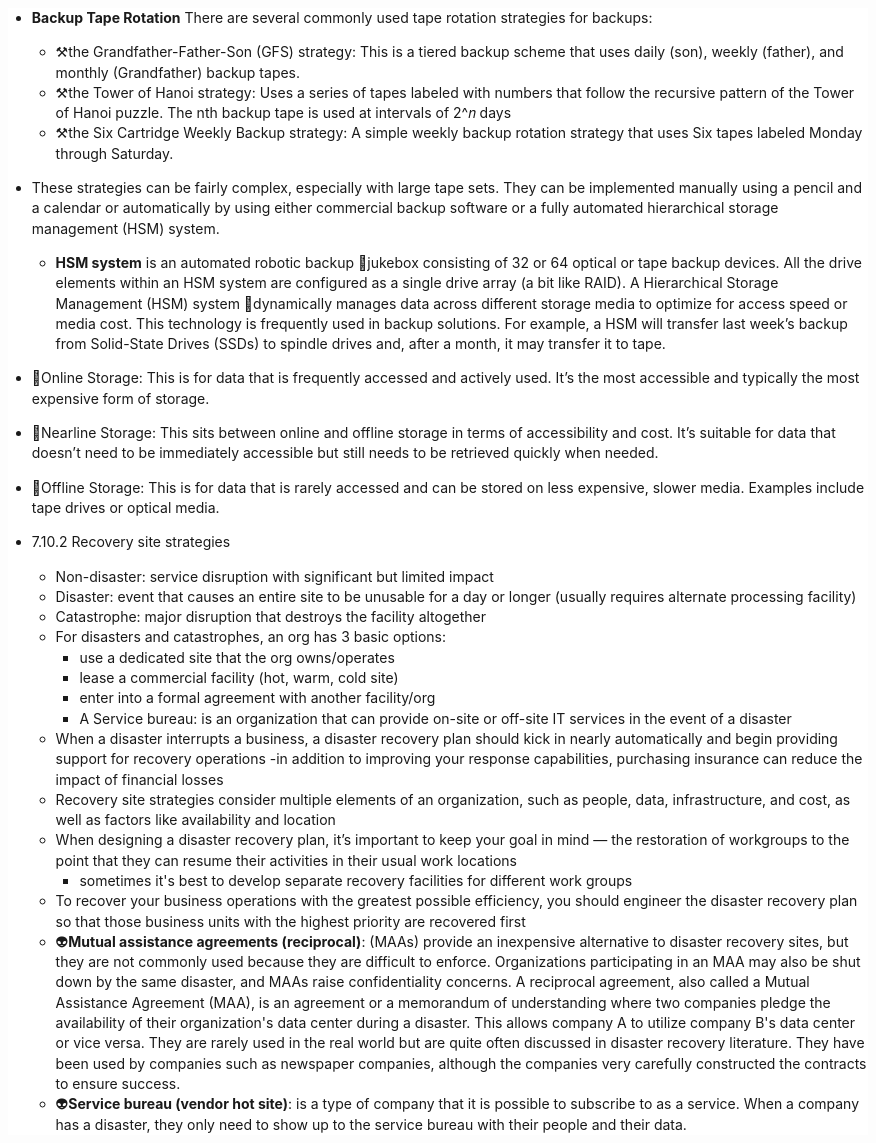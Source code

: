 - **Backup Tape Rotation** There are several commonly used tape rotation strategies for backups:
	- ⚒️the Grandfather-­Father-­Son (GFS) strategy: This is a tiered backup scheme that uses daily (son), weekly (father), and monthly (Grandfather) backup tapes.
 	- ⚒️the Tower of Hanoi strategy: Uses a series of tapes labeled with numbers that follow the recursive pattern of the Tower of Hanoi puzzle. The nth backup tape is used at intervals of 2^𝑛 days
	- ⚒️the Six Cartridge Weekly Backup strategy: A simple weekly backup rotation strategy that uses Six tapes labeled Monday through Saturday.
 - These strategies can be fairly complex, especially with large tape sets. They can be implemented manually using a pencil and a calendar or automatically by using either commercial backup software or a fully automated hierarchical storage management (HSM) system.
     - **HSM system** is an automated robotic backup 📝jukebox consisting of 32 or 64 optical or tape backup devices. All the drive elements within an HSM system are configured as a single drive array (a bit like RAID). A Hierarchical Storage Management (HSM) system 📝dynamically manages data across different storage media to optimize for access speed or media cost. This technology is frequently used in backup solutions. For example, a HSM will transfer last week’s backup from Solid-State Drives (SSDs) to spindle drives and, after a month, it may transfer it to tape.
- 🍪Online Storage: This is for data that is frequently accessed and actively used. It’s the most accessible and typically the most expensive form of storage.
- 🍪Nearline Storage: This sits between online and offline storage in terms of accessibility and cost. It’s suitable for data that doesn’t need to be immediately accessible but still needs to be retrieved quickly when needed.
- 🍪Offline Storage: This is for data that is rarely accessed and can be stored on less expensive, slower media. Examples include tape drives or optical media.

- 7.10.2 Recovery site strategies
    - Non-disaster: service disruption with significant but limited impact
    - Disaster: event that causes an entire site to be unusable for a day or longer (usually requires alternate processing facility)
    - Catastrophe: major disruption that destroys the facility altogether
    - For disasters and catastrophes, an org has 3 basic options:
        - use a dedicated site that the org owns/operates
        - lease a commercial facility (hot, warm, cold site)
        - enter into a formal agreement with another facility/org
        - A Service bureau: is an organization that can provide on-site or off-site IT services in the event of a disaster
    - When a disaster interrupts a business, a disaster recovery plan should kick in nearly automatically and begin providing support for recovery operations
        -in addition to improving your response capabilities, purchasing insurance can reduce the impact of financial losses
    - Recovery site strategies consider multiple elements of an organization, such as people, data, infrastructure, and cost, as well as factors like availability and location
    - When designing a disaster recovery plan, it’s important to keep your goal in mind — the restoration of workgroups to the point that they can resume their activities in their usual work locations
        - sometimes it's best to develop separate recovery facilities for different work groups
    - To recover your business operations with the greatest possible efficiency, you should engineer the disaster recovery plan so that those business units with the highest priority are recovered first
    - 👽**Mutual assistance agreements (reciprocal)**: (MAAs) provide an inexpensive alternative to disaster recovery sites, but they are not commonly used because they are difficult to enforce. Organizations participating in an MAA may also be shut down by the same disaster, and MAAs raise confidentiality concerns. A reciprocal agreement, also called a Mutual Assistance Agreement (MAA), is an agreement or a memorandum of understanding where two companies pledge the availability of their organization's data center during a disaster. This allows company A to utilize company B's data center or vice versa. They are rarely used in the real world but are quite often discussed in disaster recovery literature. They have been used by companies such as newspaper companies, although the companies very carefully constructed the contracts to ensure success.
    - 👽**Service bureau (vendor hot site)**: is a type of company that it is possible to subscribe to as a service. When a company has a disaster, they only need to show up to the service bureau with their people and their data. 
      